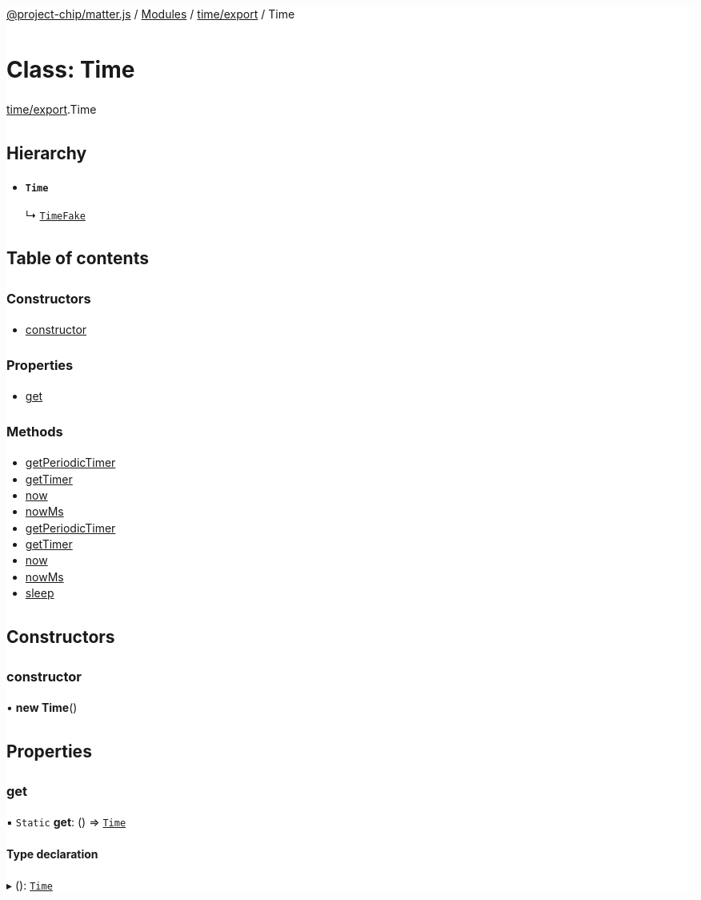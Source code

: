 [@project-chip/matter.js](../README.md) / [Modules](../modules.md) / [time/export](../modules/time_export.md) / Time

# Class: Time

[time/export](../modules/time_export.md).Time

## Hierarchy

- **`Time`**

  ↳ [`TimeFake`](time_export.TimeFake.md)

## Table of contents

### Constructors

- [constructor](time_export.Time.md#constructor)

### Properties

- [get](time_export.Time.md#get)

### Methods

- [getPeriodicTimer](time_export.Time.md#getperiodictimer)
- [getTimer](time_export.Time.md#gettimer)
- [now](time_export.Time.md#now)
- [nowMs](time_export.Time.md#nowms)
- [getPeriodicTimer](time_export.Time.md#getperiodictimer-1)
- [getTimer](time_export.Time.md#gettimer-1)
- [now](time_export.Time.md#now-1)
- [nowMs](time_export.Time.md#nowms-1)
- [sleep](time_export.Time.md#sleep)

## Constructors

### constructor

• **new Time**()

## Properties

### get

▪ `Static` **get**: () => [`Time`](time_export.Time.md)

#### Type declaration

▸ (): [`Time`](time_export.Time.md)
